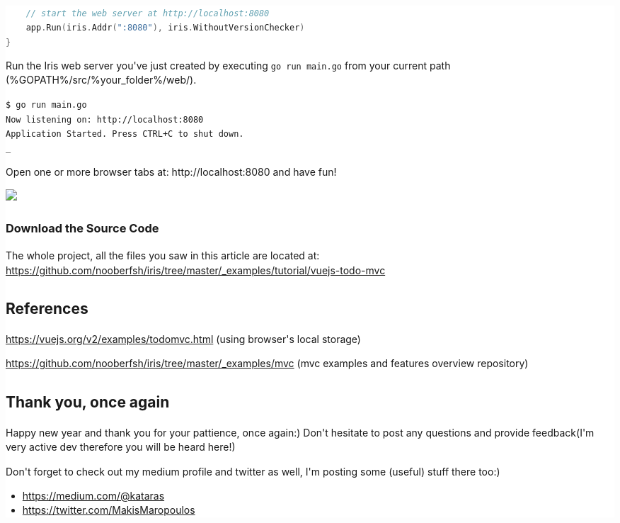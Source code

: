 ```go
    // start the web server at http://localhost:8080
    app.Run(iris.Addr(":8080"), iris.WithoutVersionChecker)
}
```

Run the Iris web server you've just created by executing `go run main.go` from your current path (%GOPATH%/src/%your_folder%/web/).

```sh
$ go run main.go
Now listening on: http://localhost:8080
Application Started. Press CTRL+C to shut down.
_
```

Open one or more browser tabs at: http://localhost:8080 and have fun!

![](screen.png)

### Download the Source Code

The whole project, all the files you saw in this article are located at: https://github.com/nooberfsh/iris/tree/master/_examples/tutorial/vuejs-todo-mvc

## References

https://vuejs.org/v2/examples/todomvc.html (using browser's local storage)

https://github.com/nooberfsh/iris/tree/master/_examples/mvc (mvc examples and features overview repository)

## Thank you, once again

Happy new year and thank you for your pattience, once again:) Don't hesitate to post any questions and provide feedback(I'm very active dev therefore you will be heard here!)

Don't forget to check out my medium profile and twitter as well, I'm posting some (useful) stuff there too:)

- https://medium.com/@kataras 
- https://twitter.com/MakisMaropoulos
